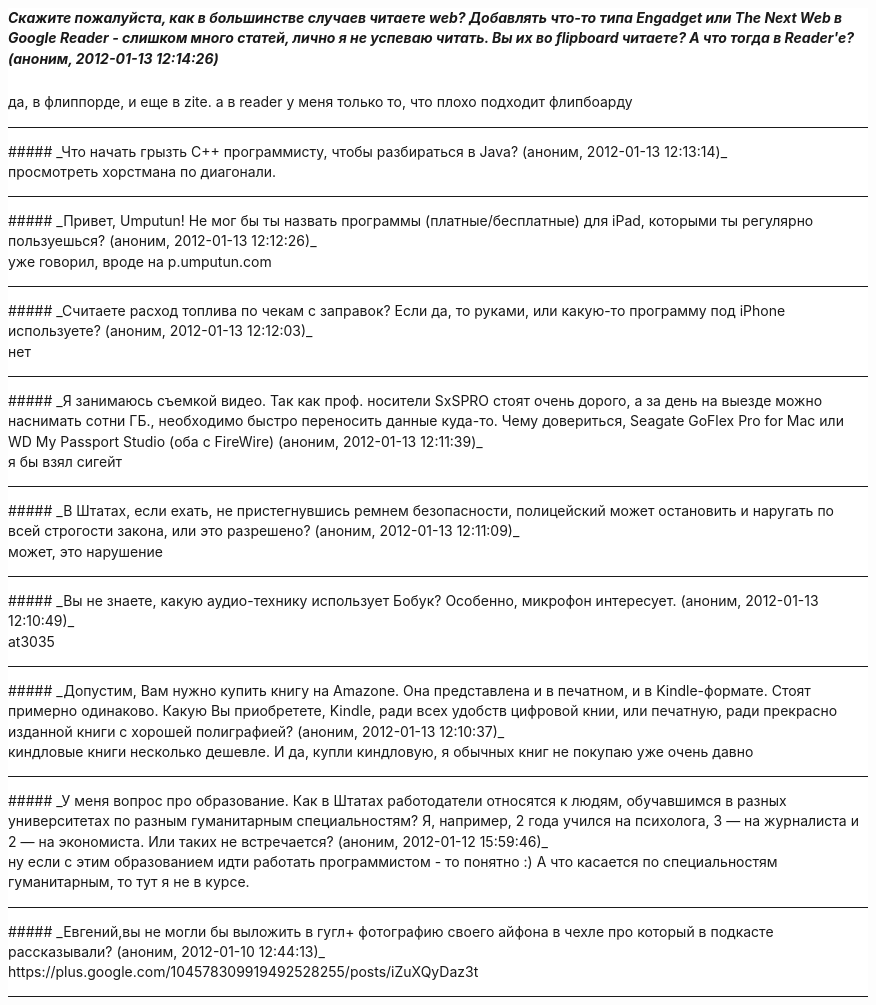 ##### _Скажите пожалуйста, как в большинстве случаев читаете web? Добавлять что-то типа Engadget или The Next Web в Google Reader - слишком много статей, лично я не успеваю читать. Вы их во flipboard читаете? А что тогда в Reader'e?  (аноним, 2012-01-13 12:14:26)_</br>
да, в флиппорде, и еще в zite. а в reader у меня только то, что плохо подходит флипбоарду
<hr/>
##### _Что начать грызть С++ программисту, чтобы разбираться в Java?  (аноним, 2012-01-13 12:13:14)_</br>
просмотреть хорстмана по диагонали.
<hr/>
##### _Привет, Umputun! Не мог бы ты назвать программы (платные/бесплатные) для iPad, которыми ты регулярно пользуешься?  (аноним, 2012-01-13 12:12:26)_</br>
уже говорил, вроде на p.umputun.com
<hr/>
##### _Считаете расход топлива по чекам с заправок? Если да, то руками, или какую-то программу под iPhone используете?  (аноним, 2012-01-13 12:12:03)_</br>
нет
<hr/>
##### _Я занимаюсь съемкой видео. Так как проф. носители SxSPRO стоят очень дорого, а за день на выезде можно наснимать сотни ГБ., необходимо быстро переносить данные куда-то. Чему довериться, Seagate GoFlex Pro for Mac или WD My Passport Studio (оба с FireWire)  (аноним, 2012-01-13 12:11:39)_</br>
я бы взял сигейт
<hr/>
##### _В Штатах, если ехать, не пристегнувшись ремнем безопасности, полицейский может остановить и наругать по всей строгости закона, или это разрешено?  (аноним, 2012-01-13 12:11:09)_</br>
может, это нарушение
<hr/>
##### _Вы не знаете, какую аудио-технику использует Бобук? Особенно, микрофон интересует.  (аноним, 2012-01-13 12:10:49)_</br>
at3035
<hr/>
##### _Допустим, Вам нужно купить книгу на Amazone. Она представлена и в печатном, и в Kindle-формате. Стоят примерно одинаково. Какую Вы приобретете, Kindle, ради всех удобств цифровой книи, или печатную, ради прекрасно изданной книги с хорошей полиграфией?  (аноним, 2012-01-13 12:10:37)_</br>
киндловые книги несколько дешевле. И да, купли киндловую, я обычных книг не покупаю уже очень давно
<hr/>
##### _У меня вопрос про образование. Как в Штатах работодатели относятся к людям, обучавшимся в разных университетах по разным гуманитарным специальностям? Я, например, 2 года учился на психолога, 3 — на журналиста и 2 — на экономиста. Или таких не встречается?  (аноним, 2012-01-12 15:59:46)_</br>
ну если с этим образованием идти работать программистом - то понятно :) А что касается по специальностям гуманитарным, то тут я не в курсе.
<hr/>
##### _Евгений,вы не могли бы выложить в гугл+ фотографию своего айфона в чехле про который в подкасте рассказывали?  (аноним, 2012-01-10 12:44:13)_</br>
https://plus.google.com/104578309919492528255/posts/iZuXQyDaz3t
<hr/>
